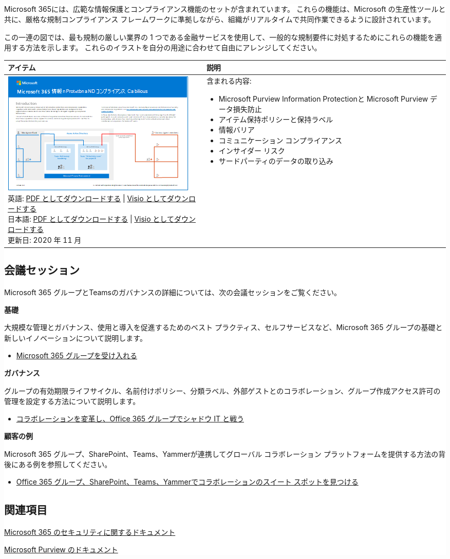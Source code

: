 Microsoft 365には、広範な情報保護とコンプライアンス機能のセットが含まれています。 これらの機能は、Microsoft の生産性ツールと共に、厳格な規制コンプライアンス フレームワークに準拠しながら、組織がリアルタイムで共同作業できるように設計されています。 

この一連の図では、最も規制の厳しい業界の 1 つである金融サービスを使用して、一般的な規制要件に対処するためにこれらの機能を適用する方法を示します。 これらのイラストを自分の用途に合わせて自由にアレンジしてください。 


| アイテム | 説明 |
|:-----|:-----|
|[![モデル ポスター: Microsoft Purview の情報保護とコンプライアンス機能。](../media/solutions-architecture-center/m365-compliance-illustrations-thumb.png)](https://download.microsoft.com/download/3/a/6/3a6ab1a3-feb0-4ee2-8e77-62415a772e53/m365-compliance-illustrations.pdf) <br/> 英語: [PDF としてダウンロードする](https://download.microsoft.com/download/3/a/6/3a6ab1a3-feb0-4ee2-8e77-62415a772e53/m365-compliance-illustrations.pdf)  \| [Visio としてダウンロードする](https://download.microsoft.com/download/3/a/6/3a6ab1a3-feb0-4ee2-8e77-62415a772e53/m365-compliance-illustrations.vsdx) <br/> 日本語: [PDF としてダウンロードする](https://download.microsoft.com/download/6/f/1/6f1a7d0e-dd8e-442e-b073-8e94327ae4f8/m365-compliance-illustrations.pdf)  \| [Visio としてダウンロードする](https://download.microsoft.com/download/6/f/1/6f1a7d0e-dd8e-442e-b073-8e94327ae4f8/m365-compliance-illustrations.vsdx) <br/> 更新日: 2020 年 11 月|含まれる内容: <ul><li>  Microsoft Purview Information Protectionと Microsoft Purview データ損失防止</li><li>アイテム保持ポリシーと保持ラベル </li><li>情報バリア</li><li>コミュニケーション コンプライアンス</li><li>インサイダー リスク</li><li>サードパーティのデータの取り込み</li>|

## <a name="conference-sessions"></a>会議セッション

Microsoft 365 グループとTeamsのガバナンスの詳細については、次の会議セッションをご覧ください。

**基礎**

大規模な管理とガバナンス、使用と導入を促進するためのベスト プラクティス、セルフサービスなど、Microsoft 365 グループの基礎と新しいイノベーションについて説明します。

- [Microsoft 365 グループを受け入れる](https://www.youtube.com/watch?v=dAamBF1gb7M)

**ガバナンス**

グループの有効期限ライフサイクル、名前付けポリシー、分類ラベル、外部ゲストとのコラボレーション、グループ作成アクセス許可の管理を設定する方法について説明します。

- [コラボレーションを変革し、Office 365 グループでシャドウ IT と戦う](https://www.youtube.com/watch?v=Bhf_bKx3lAg)

**顧客の例**

Microsoft 365 グループ、SharePoint、Teams、Yammerが連携してグローバル コラボレーション プラットフォームを提供する方法の背後にある例を参照してください。

- [Office 365 グループ、SharePoint、Teams、Yammerでコラボレーションのスイート スポットを見つける](https://www.youtube.com/watch?v=Rx9eVwqXeQk)

## <a name="see-also"></a>関連項目

[Microsoft 365 のセキュリティに関するドキュメント](../security/index.yml)

[Microsoft Purview のドキュメント](../compliance/index.yml)